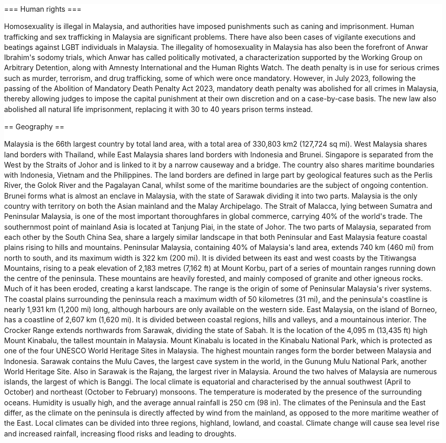 
=== Human rights ===

Homosexuality is illegal in Malaysia, and authorities have imposed punishments such as caning and imprisonment. Human trafficking and sex trafficking in Malaysia are significant problems. There have also been cases of vigilante executions and beatings against LGBT individuals in Malaysia. The illegality of homosexuality in Malaysia has also been the forefront of Anwar Ibrahim's sodomy trials, which Anwar has called politically motivated, a characterization supported by the Working Group on Arbitrary Detention, along with Amnesty International and the Human Rights Watch.
The death penalty is in use for serious crimes such as murder, terrorism, and drug trafficking, some of which were once mandatory. However, in July 2023, following the passing of the Abolition of Mandatory Death Penalty Act 2023, mandatory death penalty was abolished for all crimes in Malaysia, thereby allowing judges to impose the capital punishment at their own discretion and on a case-by-case basis. The new law also abolished all natural life imprisonment, replacing it with 30 to 40 years prison terms instead.


== Geography ==

Malaysia is the 66th largest country by total land area, with a total area of 330,803 km2 (127,724 sq mi). West Malaysia shares land borders with Thailand, while East Malaysia shares land borders with Indonesia and Brunei. Singapore is separated from the West by the Straits of Johor and is linked to it by a narrow causeway and a bridge. The country also shares maritime boundaries with Indonesia, Vietnam and the Philippines. The land borders are defined in large part by geological features such as the Perlis River, the Golok River and the Pagalayan Canal, whilst some of the maritime boundaries are the subject of ongoing contention. Brunei forms what is almost an enclave in Malaysia, with the state of Sarawak dividing it into two parts. Malaysia is the only country with territory on both the Asian mainland and the Malay Archipelago. The Strait of Malacca, lying between Sumatra and Peninsular Malaysia, is one of the most important thoroughfares in global commerce, carrying 40% of the world's trade. The southernmost point of mainland Asia is located at Tanjung Piai, in the state of Johor.
The two parts of Malaysia, separated from each other by the South China Sea, share a largely similar landscape in that both Peninsular and East Malaysia feature coastal plains rising to hills and mountains. Peninsular Malaysia, containing 40% of Malaysia's land area, extends 740 km (460 mi) from north to south, and its maximum width is 322 km (200 mi). It is divided between its east and west coasts by the Titiwangsa Mountains, rising to a peak elevation of 2,183 metres (7,162 ft) at Mount Korbu, part of a series of mountain ranges running down the centre of the peninsula. These mountains are heavily forested, and mainly composed of granite and other igneous rocks. Much of it has been eroded, creating a karst landscape. The range is the origin of some of Peninsular Malaysia's river systems. The coastal plains surrounding the peninsula reach a maximum width of 50 kilometres (31 mi), and the peninsula's coastline is nearly 1,931 km (1,200 mi) long, although harbours are only available on the western side.
East Malaysia, on the island of Borneo, has a coastline of 2,607 km (1,620 mi). It is divided between coastal regions, hills and valleys, and a mountainous interior. The Crocker Range extends northwards from Sarawak, dividing the state of Sabah. It is the location of the 4,095 m (13,435 ft) high Mount Kinabalu, the tallest mountain in Malaysia. Mount Kinabalu is located in the Kinabalu National Park, which is protected as one of the four UNESCO World Heritage Sites in Malaysia. The highest mountain ranges form the border between Malaysia and Indonesia. Sarawak contains the Mulu Caves, the largest cave system in the world, in the Gunung Mulu National Park, another World Heritage Site. Also in Sarawak is the Rajang, the largest river in Malaysia.
Around the two halves of Malaysia are numerous islands, the largest of which is Banggi. The local climate is equatorial and characterised by the annual southwest (April to October) and northeast (October to February) monsoons. The temperature is moderated by the presence of the surrounding oceans. Humidity is usually high, and the average annual rainfall is 250 cm (98 in). The climates of the Peninsula and the East differ, as the climate on the peninsula is directly affected by wind from the mainland, as opposed to the more maritime weather of the East. Local climates can be divided into three regions, highland, lowland, and coastal. Climate change will cause sea level rise and increased rainfall, increasing flood risks and leading to droughts.
